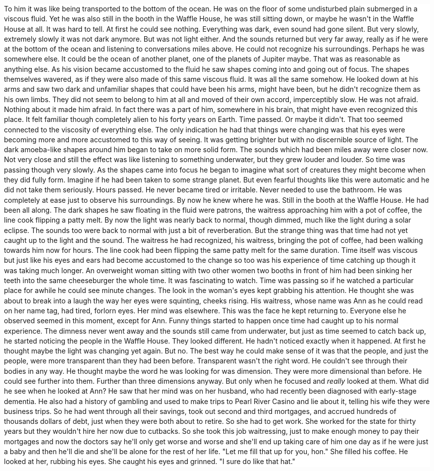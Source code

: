   To him it was like being transported to the bottom of the ocean. He was on the floor of some undisturbed plain submerged in a viscous fluid. Yet he was also still in the booth in the Waffle House, he was still sitting down, or maybe he wasn't in the Waffle House at all. It was hard to tell. At first he could see nothing. Everything was dark, even sound had gone silent. But very slowly, extremely slowly it was not dark anymore. But was not light either. And the sounds returned but very far away, really as if he were at the bottom of the ocean and listening to conversations miles above. He could not recognize his surroundings. Perhaps he was somewhere else. It could be the ocean of another planet, one of the planets of Jupiter maybe. That was as reasonable as anything else. As his vision became accustomed to the fluid he saw shapes coming into and going out of focus. The shapes themselves wavered, as if they were also made of this same viscous fluid. It was all the same somehow. He looked down at his arms and saw two dark and unfamiliar shapes that could have been his arms, might have been, but he didn't recognize them as his own limbs. They did not seem to belong to him at all and moved of their own accord, imperceptibly slow.
  He was not afraid. Nothing about it made him afraid. In fact there was a part of him, somewhere in his brain, that might have even recognized this place. It felt familiar though completely alien to his forty years on Earth. Time passed. Or maybe it didn't. That too seemed connected to the viscosity of everything else. The only indication he had that things were changing was that his eyes were becoming more and more accustomed to this way of seeing. It was getting brighter but with no discernible source of light. The dark amoeba-like shapes around him began to take on more solid form. The sounds which had been miles away were closer now. Not very close and still the effect was like listening to something underwater, but they grew louder and louder. So time was passing though very slowly. As the shapes came into focus he began to imagine what sort of creatures they might become when they did fully form. Imagine if he had been taken to some strange planet. But even fearful thoughts like this were automatic and he did not take them seriously.
  Hours passed. He never became tired or irritable. Never needed to use the bathroom. He was completely at ease just to observe his surroundings. By now he knew where he was. Still in the booth at the Waffle House. He had been all along. The dark shapes he saw floating in the fluid were patrons, the waitress approaching him with a pot of coffee, the line cook flipping a patty melt. By now the light was nearly back to normal, though dimmed, much like the light during a solar eclipse. The sounds too were back to normal with just a bit of reverberation. But the strange thing was that time had not yet caught up to the light and the sound.
  The waitress he had recognized, his waitress, bringing the pot of coffee, had been walking towards him now for hours. The line cook had been flipping the same patty melt for the same duration. Time itself was viscous but just like his eyes and ears had become accustomed to the change so too was his experience of time catching up though it was taking much longer. An overweight woman sitting with two other women two booths in front of him had been sinking her teeth into the same cheeseburger the whole time. It was fascinating to watch. Time was passing so if he watched a particular place for awhile he could see minute changes. The look in the woman's eyes kept grabbing his attention. He thought she was about to break into a laugh the way her eyes were squinting, cheeks rising. His waitress, whose name was Ann as he could read on her name tag, had tired, forlorn eyes. Her mind was elsewhere. This was the face he kept returning to. Everyone else he observed seemed in this moment, except for Ann.
  Funny things started to happen once time had caught up to his normal experience. The dimness never went away and the sounds still came from underwater, but just as time seemed to catch back up, he started noticing the people in the Waffle House. They looked different. He hadn't noticed exactly when it happened. At first he thought maybe the light was changing yet again. But no. The best way he could make sense of it was that the people, and just the people, were more transparent than they had been before. Transparent wasn't the right word. He couldn't see through their bodies in any way. He thought maybe the word he was looking for was dimension. They were more dimensional than before. He could see further into them. Further than three dimensions anyway. But only when he focused and _really_ looked at them.
  What did he see when he looked at Ann? He saw that her mind was on her husband, who had recently been diagnosed with early-stage dementia. He also had a history of gambling and used to make trips to Pearl River Casino and lie about it, telling his wife they were business trips. So he had went through all their savings, took out second and third mortgages, and accrued hundreds of thousands dollars of debt, just when they were both about to retire. So she had to get work. She worked for the state for thirty years but they wouldn't hire her now due to cutbacks. So she took this job waitressing, just to make enough money to pay their mortgages and now the doctors say he'll only get worse and worse and she'll end up taking care of him one day as if he were just a baby and then he'll die and she'll be alone for the rest of her life.
  "Let me fill that up for you, hon."
  She filled his coffee. He looked at her, rubbing his eyes. She caught his eyes and grinned.
  "I sure do like that hat."